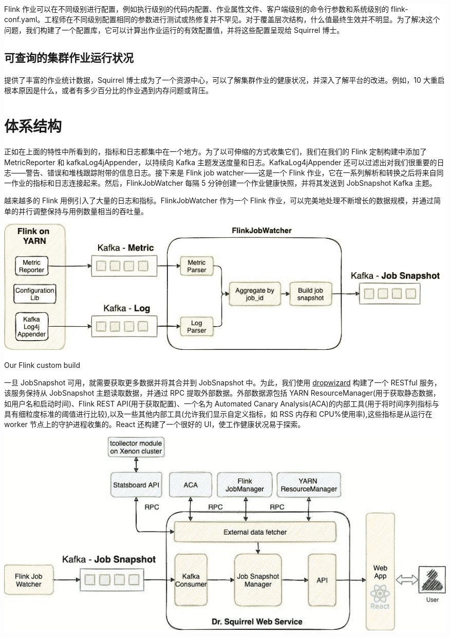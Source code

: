 Flink 作业可以在不同级别进行配置，例如执行级别的代码内配置、作业属性文件、客户端级别的命令行参数和系统级别的 flink-conf.yaml。工程师在不同级别配置相同的参数进行测试或热修复并不罕见。对于覆盖层次结构，什么值最终生效并不明显。为了解决这个问题，我们构建了一个配置库，它可以计算出作业运行的有效配置值，并将这些配置呈现给 Squirrel 博士。

## 可查询的集群作业运行状况

提供了丰富的作业统计数据，Squirrel 博士成为了一个资源中心，可以了解集群作业的健康状况，并深入了解平台的改进。例如，10 大重启根本原因是什么，或者有多少百分比的作业遇到内存问题或背压。

# 体系结构

正如在上面的特性中所看到的，指标和日志都集中在一个地方。为了以可伸缩的方式收集它们，我们在我们的 Flink 定制构建中添加了 MetricReporter 和 kafkaLog4jAppender，以持续向 Kafka 主题发送度量和日志。KafkaLog4jAppender 还可以过滤出对我们很重要的日志——警告、错误和堆栈跟踪附带的信息日志。接下来是 Flink job watcher——这是一个 Flink 作业，它在一系列解析和转换之后将来自同一作业的指标和日志连接起来。然后，FlinkJobWatcher 每隔 5 分钟创建一个作业健康快照，并将其发送到 JobSnapshot Kafka 主题。

越来越多的 Flink 用例引入了大量的日志和指标。FlinkJobWatcher 作为一个 Flink 作业，可以完美地处理不断增长的数据规模，并通过简单的并行调整保持与用例数量相当的吞吐量。

![](img/76a402929a0a34ae09b3be4032e8e4f0.png)

Our Flink custom build

一旦 JobSnapshot 可用，就需要获取更多数据并将其合并到 JobSnapshot 中。为此，我们使用 [dropwizard](http://www.dropwizard.io/) 构建了一个 RESTful 服务，该服务保持从 JobSnapshot 主题读取数据，并通过 RPC 提取外部数据。外部数据源包括 YARN ResourceManager(用于获取静态数据，如用户名和启动时间)、Flink REST API(用于获取配置)、一个名为 Automated Canary Analysis(ACA)的内部工具(用于将时间序列指标与具有细粒度标准的阈值进行比较),以及一些其他内部工具(允许我们显示自定义指标，如 RSS 内存和 CPU%使用率),这些指标是从运行在 worker 节点上的守护进程收集的。React 还构建了一个很好的 UI，使工作健康状况易于探索。

![](img/16422af872eeca270c5ce5a5c35bb17e.png)
